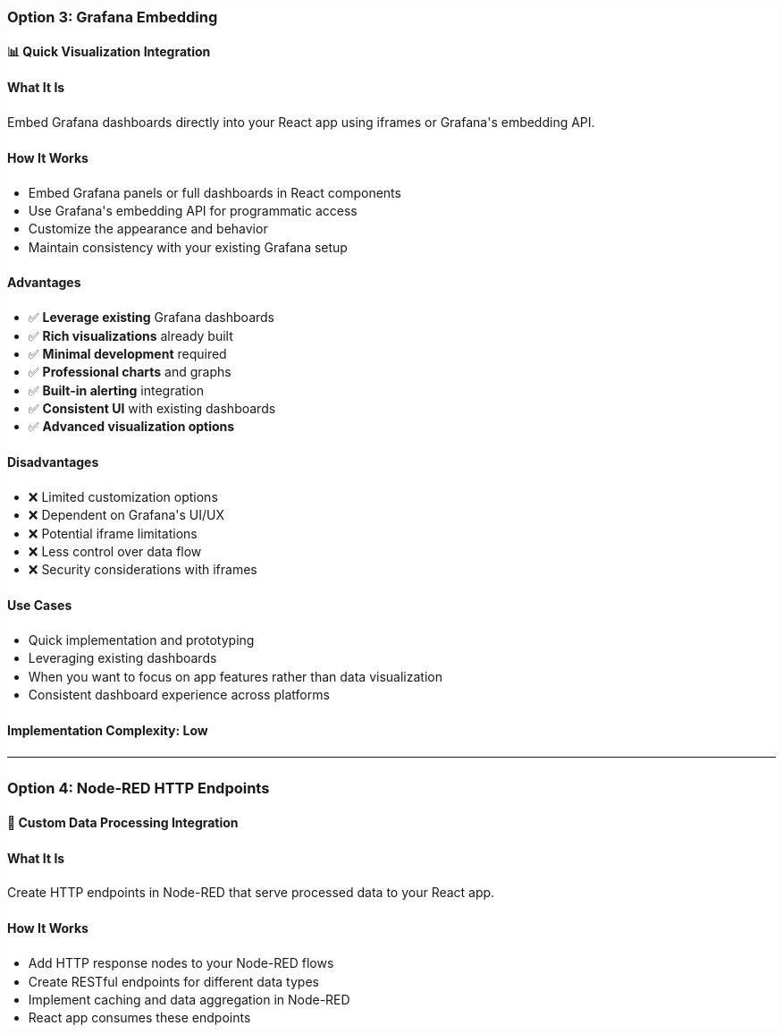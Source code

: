 
### Option 3: Grafana Embedding

**📊 Quick Visualization Integration**

#### What It Is
Embed Grafana dashboards directly into your React app using iframes or Grafana's embedding API.

#### How It Works
- Embed Grafana panels or full dashboards in React components
- Use Grafana's embedding API for programmatic access
- Customize the appearance and behavior
- Maintain consistency with your existing Grafana setup

#### Advantages
- ✅ **Leverage existing** Grafana dashboards
- ✅ **Rich visualizations** already built
- ✅ **Minimal development** required
- ✅ **Professional charts** and graphs
- ✅ **Built-in alerting** integration
- ✅ **Consistent UI** with existing dashboards
- ✅ **Advanced visualization options**

#### Disadvantages
- ❌ Limited customization options
- ❌ Dependent on Grafana's UI/UX
- ❌ Potential iframe limitations
- ❌ Less control over data flow
- ❌ Security considerations with iframes

#### Use Cases
- Quick implementation and prototyping
- Leveraging existing dashboards
- When you want to focus on app features rather than data visualization
- Consistent dashboard experience across platforms

#### Implementation Complexity: **Low**

---

### Option 4: Node-RED HTTP Endpoints

**🔧 Custom Data Processing Integration**

#### What It Is
Create HTTP endpoints in Node-RED that serve processed data to your React app.

#### How It Works
- Add HTTP response nodes to your Node-RED flows
- Create RESTful endpoints for different data types
- Implement caching and data aggregation in Node-RED
- React app consumes these endpoints
